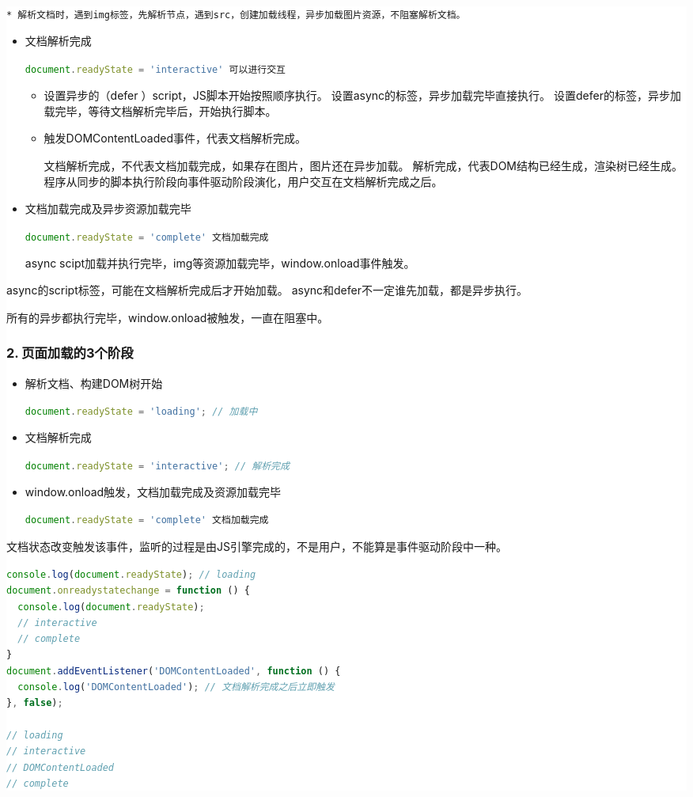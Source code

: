     * 解析文档时，遇到img标签，先解析节点，遇到src，创建加载线程，异步加载图片资源，不阻塞解析文档。

* 文档解析完成

    ```js
    document.readyState = 'interactive' 可以进行交互
    ```

    * 设置异步的（defer ）script，JS脚本开始按照顺序执行。
      设置async的标签，异步加载完毕直接执行。
      设置defer的标签，异步加载完毕，等待文档解析完毕后，开始执行脚本。

    * 触发DOMContentLoaded事件，代表文档解析完成。

      文档解析完成，不代表文档加载完成，如果存在图片，图片还在异步加载。
      解析完成，代表DOM结构已经生成，渲染树已经生成。
      程序从同步的脚本执行阶段向事件驱动阶段演化，用户交互在文档解析完成之后。

* 文档加载完成及异步资源加载完毕

  ```js
  document.readyState = 'complete' 文档加载完成
  ```

  async scipt加载并执行完毕，img等资源加载完毕，window.onload事件触发。 
  

async的script标签，可能在文档解析完成后才开始加载。
  async和defer不一定谁先加载，都是异步执行。

  所有的异步都执行完毕，window.onload被触发，一直在阻塞中。

### 2. 页面加载的3个阶段

  * 解析文档、构建DOM树开始  

    ```js
    document.readyState = 'loading'; // 加载中
    ```

  * 文档解析完成  

    ```js
    document.readyState = 'interactive'; // 解析完成
    ```

  * window.onload触发，文档加载完成及资源加载完毕

    ```js
    document.readyState = 'complete' 文档加载完成
    ```

  文档状态改变触发该事件，监听的过程是由JS引擎完成的，不是用户，不能算是事件驱动阶段中一种。

  ```js
console.log(document.readyState); // loading
document.onreadystatechange = function () {
    console.log(document.readyState); 
    // interactive
    // complete
}
document.addEventListener('DOMContentLoaded', function () {
    console.log('DOMContentLoaded'); // 文档解析完成之后立即触发
}, false);

// loading
// interactive
// DOMContentLoaded
// complete
  ```
